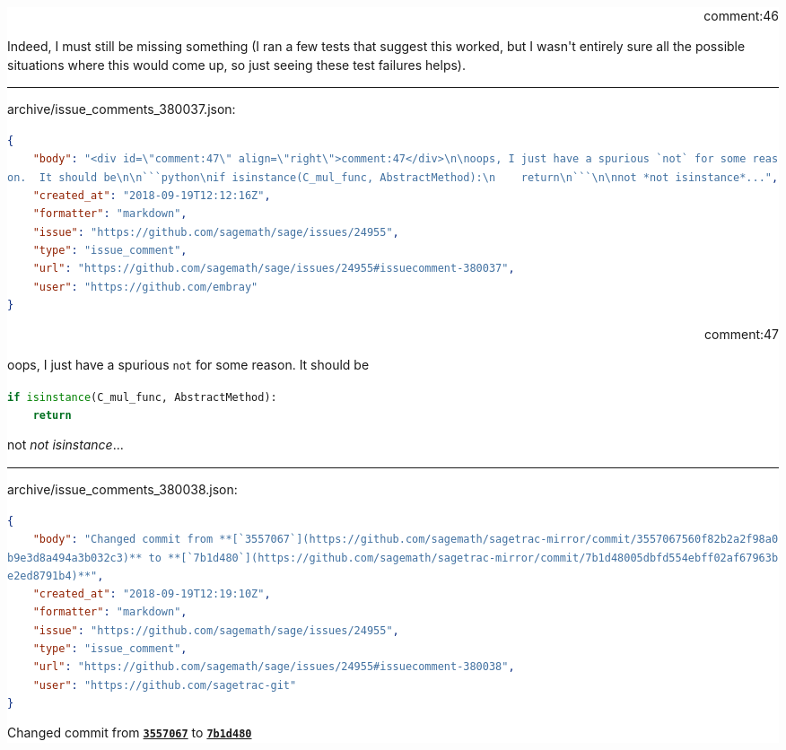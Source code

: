 <div id="comment:46" align="right">comment:46</div>

Indeed, I must still be missing something (I ran a few tests that suggest this worked, but I wasn't entirely sure all the possible situations where this would come up, so just seeing these test failures helps).



---

archive/issue_comments_380037.json:
```json
{
    "body": "<div id=\"comment:47\" align=\"right\">comment:47</div>\n\noops, I just have a spurious `not` for some reason.  It should be\n\n```python\nif isinstance(C_mul_func, AbstractMethod):\n    return\n```\n\nnot *not isinstance*...",
    "created_at": "2018-09-19T12:12:16Z",
    "formatter": "markdown",
    "issue": "https://github.com/sagemath/sage/issues/24955",
    "type": "issue_comment",
    "url": "https://github.com/sagemath/sage/issues/24955#issuecomment-380037",
    "user": "https://github.com/embray"
}
```

<div id="comment:47" align="right">comment:47</div>

oops, I just have a spurious `not` for some reason.  It should be

```python
if isinstance(C_mul_func, AbstractMethod):
    return
```

not *not isinstance*...



---

archive/issue_comments_380038.json:
```json
{
    "body": "Changed commit from **[`3557067`](https://github.com/sagemath/sagetrac-mirror/commit/3557067560f82b2a2f98a0b9e3d8a494a3b032c3)** to **[`7b1d480`](https://github.com/sagemath/sagetrac-mirror/commit/7b1d48005dbfd554ebff02af67963be2ed8791b4)**",
    "created_at": "2018-09-19T12:19:10Z",
    "formatter": "markdown",
    "issue": "https://github.com/sagemath/sage/issues/24955",
    "type": "issue_comment",
    "url": "https://github.com/sagemath/sage/issues/24955#issuecomment-380038",
    "user": "https://github.com/sagetrac-git"
}
```

Changed commit from **[`3557067`](https://github.com/sagemath/sagetrac-mirror/commit/3557067560f82b2a2f98a0b9e3d8a494a3b032c3)** to **[`7b1d480`](https://github.com/sagemath/sagetrac-mirror/commit/7b1d48005dbfd554ebff02af67963be2ed8791b4)**
